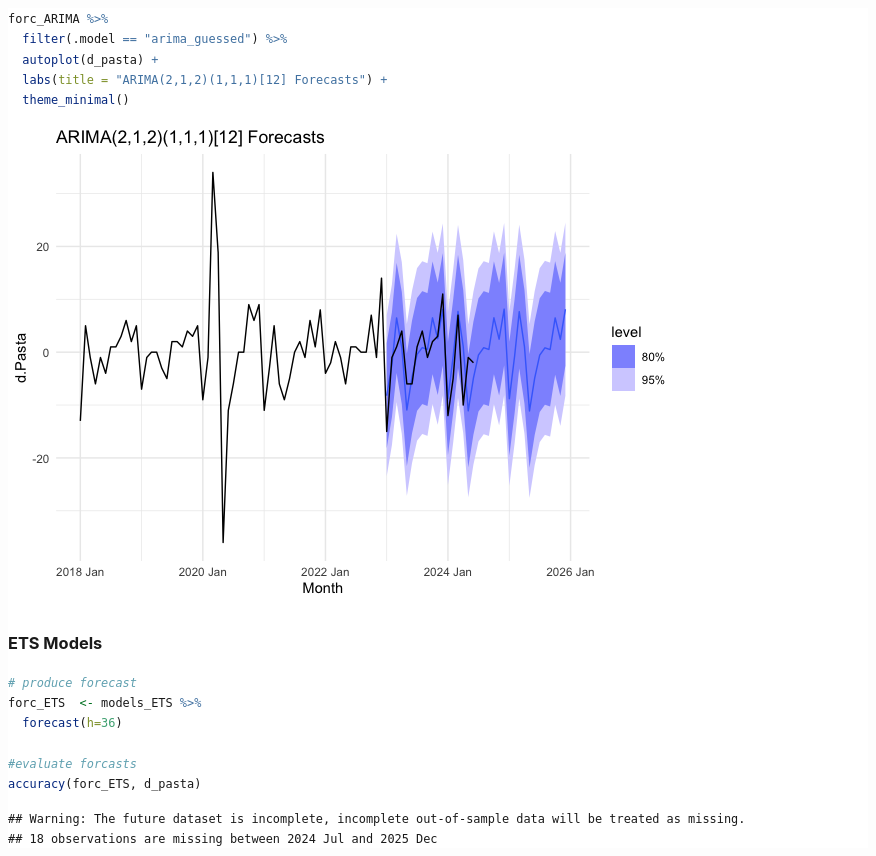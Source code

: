 ``` r
forc_ARIMA %>%
  filter(.model == "arima_guessed") %>%
  autoplot(d_pasta) +
  labs(title = "ARIMA(2,1,2)(1,1,1)[12] Forecasts") +
  theme_minimal()
```

![](PredictiveAnalytics_files/figure-gfm/unnamed-chunk-31-3.png)

### ETS Models

``` r
# produce forecast
forc_ETS  <- models_ETS %>% 
  forecast(h=36)

#evaluate forcasts 
accuracy(forc_ETS, d_pasta) 
```

    ## Warning: The future dataset is incomplete, incomplete out-of-sample data will be treated as missing. 
    ## 18 observations are missing between 2024 Jul and 2025 Dec

<div class="kable-table">
